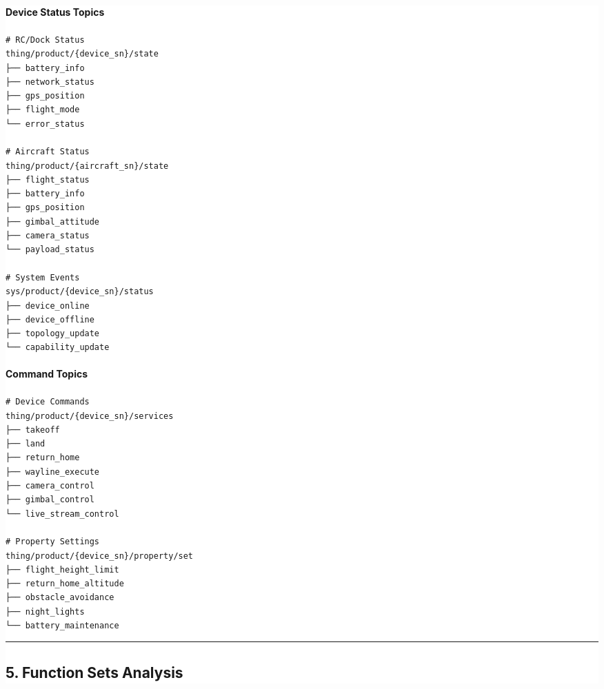 #### Device Status Topics
```
# RC/Dock Status
thing/product/{device_sn}/state
├── battery_info
├── network_status  
├── gps_position
├── flight_mode
└── error_status

# Aircraft Status  
thing/product/{aircraft_sn}/state
├── flight_status
├── battery_info
├── gps_position
├── gimbal_attitude
├── camera_status
└── payload_status

# System Events
sys/product/{device_sn}/status
├── device_online
├── device_offline  
├── topology_update
└── capability_update
```

#### Command Topics
```
# Device Commands
thing/product/{device_sn}/services
├── takeoff
├── land
├── return_home
├── wayline_execute
├── camera_control
├── gimbal_control
└── live_stream_control

# Property Settings
thing/product/{device_sn}/property/set
├── flight_height_limit
├── return_home_altitude
├── obstacle_avoidance
├── night_lights
└── battery_maintenance
```

---

## 5. Function Sets Analysis
